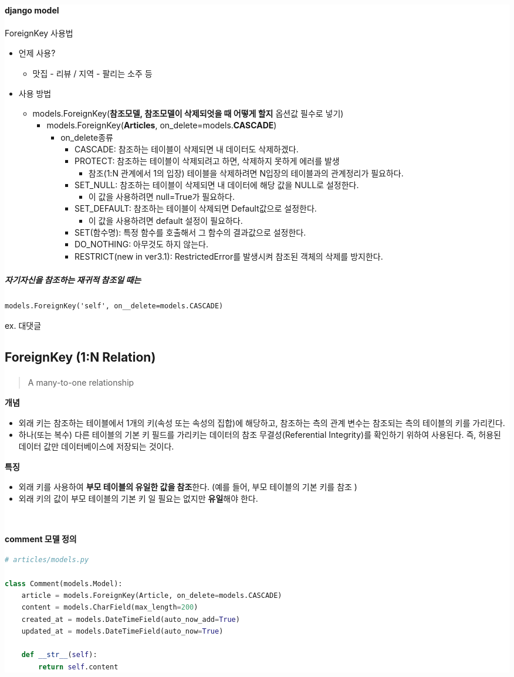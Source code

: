 #### django model

ForeignKey 사용법

* 언제 사용?

  * 맛집 - 리뷰 / 지역 - 팔리는 소주 등
* 사용 방법
  * models.ForeignKey(**참조모델, 참조모델이 삭제되엇을 때 어떻게 할지** 옵션값 필수로 넣기)
    * models.ForeignKey(**Articles**, on_delete=models.**CASCADE**)
      * on_delete종류
        * CASCADE: 참조하는 테이블이 삭제되면 내 데이터도 삭제하겠다.
        * PROTECT: 참조하는 테이블이 삭제되려고 하면, 삭제하지 못하게 에러를 발생
          * 참조(1:N 관계에서 1의  입장) 테이블을 삭제하려면 N입장의 테이블과의 관계정리가 필요하다.
        * SET_NULL: 참조하는 테이블이 삭제되면 내 데이터에 해당 값을 NULL로 설정한다.
          * 이 값을 사용하려면 null=True가 필요하다. 
        * SET_DEFAULT: 참조하는 테이블이 삭제되면 Default값으로 설정한다.
          * 이 값을 사용하려면 default 설정이 필요하다.
        * SET(함수명): 특정 함수를 호출해서 그 함수의 결과값으로 설정한다.
        * DO_NOTHING: 아무것도 하지 않는다.
        * RESTRICT(new in ver3.1): RestrictedError를 발생시켜 참조된 객체의 삭제를 방지한다. 



##### 자기자신을 참조하는 재귀적 참조일 때는

```dja
models.ForeignKey('self', on__delete=models.CASCADE)
```

ex. 대댓글



## ForeignKey (1:N Relation)

>  A many-to-one relationship

**개념**

- 외래 키는 참조하는 테이블에서 1개의 키(속성 또는 속성의 집합)에 해당하고, 참조하는 측의 관계 변수는 참조되는 측의 테이블의 키를 가리킨다.
- 하나(또는 복수) 다른 테이블의 기본 키 필드를 가리키는 데이터의 참조 무결성(Referential Integrity)를 확인하기 위하여 사용된다. 즉, 허용된 데이터 값만 데이터베이스에 저장되는 것이다.

**특징**

- 외래 키를 사용하여 **부모 테이블의 유일한 값을 참조**한다. (예를 들어, 부모 테이블의 기본 키를 참조 )
- 외래 키의 값이 부모 테이블의 기본 키 일 필요는 없지만 **유일**해야 한다.

<br>

**comment 모델 정의**

```python
# articles/models.py

class Comment(models.Model):
    article = models.ForeignKey(Article, on_delete=models.CASCADE)
    content = models.CharField(max_length=200)
    created_at = models.DateTimeField(auto_now_add=True)
    updated_at = models.DateTimeField(auto_now=True)

    def __str__(self):
        return self.content
```
